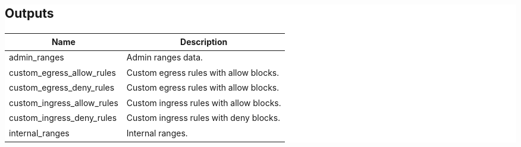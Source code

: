 ## Outputs

| Name | Description |
|------|-------------|
| admin\_ranges | Admin ranges data. |
| custom\_egress\_allow\_rules | Custom egress rules with allow blocks. |
| custom\_egress\_deny\_rules | Custom egress rules with allow blocks. |
| custom\_ingress\_allow\_rules | Custom ingress rules with allow blocks. |
| custom\_ingress\_deny\_rules | Custom ingress rules with deny blocks. |
| internal\_ranges | Internal ranges. |


